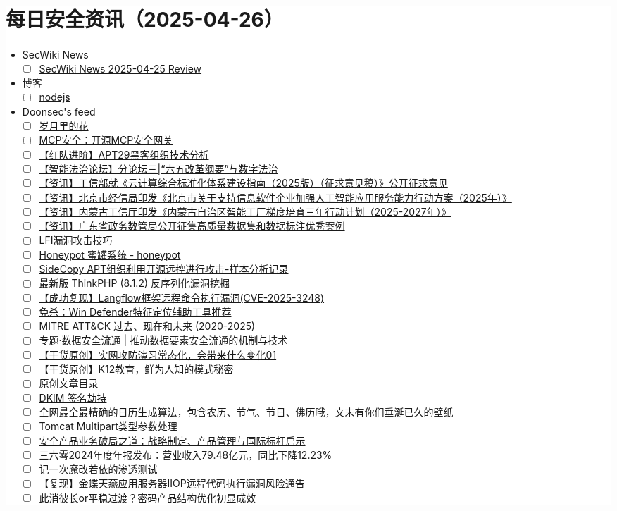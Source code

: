 # 每日安全资讯（2025-04-26）

- SecWiki News
  - [ ] [SecWiki News 2025-04-25 Review](http://www.sec-wiki.com/?2025-04-25)
- 博客
  - [ ] [nodejs](https://dyrnq.com/nodejs/)
- Doonsec's feed
  - [ ] [岁月里的花](https://mp.weixin.qq.com/s?__biz=MzUzMjQyMDE3Ng==&mid=2247488249&idx=1&sn=37f8b3355655f3f707920d22e56969d7)
  - [ ] [MCP安全：开源MCP安全网关](https://mp.weixin.qq.com/s?__biz=MzkzMTY0MDgzNg==&mid=2247484390&idx=1&sn=9b66ea36e0a71c7fdaaf18cb231b2770)
  - [ ] [【红队进阶】APT29黑客组织技术分析](https://mp.weixin.qq.com/s?__biz=MzI1Mjc3NTUwMQ==&mid=2247539410&idx=1&sn=e0e93505c59bcfb6c912eef6e8e3b7dc)
  - [ ] [【智能法治论坛】分论坛三|“六五改革纲要”与数字法治](https://mp.weixin.qq.com/s?__biz=MzU1NDY3NDgwMQ==&mid=2247551898&idx=1&sn=7c826456ca7dcf2f7d01bbbc807284a1)
  - [ ] [【资讯】工信部就《云计算综合标准化体系建设指南（2025版）（征求意见稿）》公开征求意见](https://mp.weixin.qq.com/s?__biz=MzU1NDY3NDgwMQ==&mid=2247551898&idx=2&sn=300e3962732a731975ba6a1a25ca642e)
  - [ ] [【资讯】北京市经信局印发《北京市关于支持信息软件企业加强人工智能应用服务能力行动方案（2025年）》](https://mp.weixin.qq.com/s?__biz=MzU1NDY3NDgwMQ==&mid=2247551898&idx=3&sn=ef2a79dfd4ec373300a8014b37b4b7d7)
  - [ ] [【资讯】内蒙古工信厅印发《内蒙古自治区智能工厂梯度培育三年行动计划（2025-2027年）》](https://mp.weixin.qq.com/s?__biz=MzU1NDY3NDgwMQ==&mid=2247551898&idx=4&sn=98e5594c4ff30a513a1e8a6d2ad296d3)
  - [ ] [【资讯】广东省政务数管局公开征集高质量数据集和数据标注优秀案例](https://mp.weixin.qq.com/s?__biz=MzU1NDY3NDgwMQ==&mid=2247551898&idx=5&sn=ae7cde586005646604ef9b10a01b2999)
  - [ ] [LFI漏洞攻击技巧](https://mp.weixin.qq.com/s?__biz=Mzg2NTk4MTE1MQ==&mid=2247487362&idx=1&sn=ffab6e6499a8203e377311e6ebc5c794)
  - [ ] [Honeypot 蜜罐系统 - honeypot](https://mp.weixin.qq.com/s?__biz=MzIzNTE0Mzc0OA==&mid=2247486292&idx=1&sn=fc2b38b1fca613457a1f8055307de2b0)
  - [ ] [SideCopy APT组织利用开源远控进行攻击-样本分析记录](https://mp.weixin.qq.com/s?__biz=Mzg4NzkwMDA5NQ==&mid=2247484820&idx=1&sn=220caeff01ed4e0fc9c6a14b29cc3d33)
  - [ ] [最新版 ThinkPHP (8.1.2) 反序列化漏洞挖掘](https://mp.weixin.qq.com/s?__biz=MzkwMzQyMTg5OA==&mid=2247487182&idx=1&sn=8c2b60b3566660b43f205a0b89726616)
  - [ ] [【成功复现】Langflow框架远程命令执行漏洞(CVE-2025-3248)](https://mp.weixin.qq.com/s?__biz=MzU2NDgzOTQzNw==&mid=2247503169&idx=1&sn=6c2c3a924e8d7e9eb096f5e2703592ff)
  - [ ] [免杀：Win Defender特征定位辅助工具推荐](https://mp.weixin.qq.com/s?__biz=MzkzMDgyMTM1Ng==&mid=2247485022&idx=1&sn=383a4e772602effb369e3db054a05f88)
  - [ ] [MITRE ATT&CK 过去、现在和未来 (2020-2025)](https://mp.weixin.qq.com/s?__biz=MzkxMzU4ODU2MQ==&mid=2247484288&idx=1&sn=2fe02ee71a6cc5c98b274384a8b19f73)
  - [ ] [专题·数据安全流通 | 推动数据要素安全流通的机制与技术](https://mp.weixin.qq.com/s?__biz=MzA5MzE5MDAzOA==&mid=2664241383&idx=1&sn=576217cd7f205b052ed785bb9cb538c7)
  - [ ] [【干货原创】实网攻防演习常态化，会带来什么变化01](https://mp.weixin.qq.com/s?__biz=MzU3NjQ5NTIxNg==&mid=2247485778&idx=2&sn=590629b52179175b2cdd7eb9982e74fa)
  - [ ] [【干货原创】K12教育，鲜为人知的模式秘密](https://mp.weixin.qq.com/s?__biz=MzU3NjQ5NTIxNg==&mid=2247485778&idx=4&sn=0396b39f665bd33361ac88f656260bcc)
  - [ ] [原创文章目录](https://mp.weixin.qq.com/s?__biz=MzU3NjQ5NTIxNg==&mid=2247485778&idx=5&sn=7af4caee04db4b5e5fe05c45375f7a01)
  - [ ] [DKIM 签名劫持](https://mp.weixin.qq.com/s?__biz=Mzg5NjAxNjc5OQ==&mid=2247484424&idx=1&sn=5780d8fd798be252ac4070b443f65c7e)
  - [ ] [全网最全最精确的日历生成算法，包含农历、节气、节日、佛历哦，文末有你们垂涎已久的壁纸](https://mp.weixin.qq.com/s?__biz=MzkyMzY0MTk2OA==&mid=2247485860&idx=1&sn=36d4356d2eb605e81e5fda50040c22a6)
  - [ ] [Tomcat Multipart类型参数处理](https://mp.weixin.qq.com/s?__biz=Mzg5MzE4MjAxMw==&mid=2247484450&idx=1&sn=d1b71e10836bb6d8ed620f20cb782507)
  - [ ] [安全产品业务破局之道：战略制定、产品管理与国际标杆启示](https://mp.weixin.qq.com/s?__biz=Mzg4Nzk3MTg3MA==&mid=2247488221&idx=1&sn=b892a986ffba0e3fd4eb32d21a455ac7)
  - [ ] [三六零2024年度年报发布：营业收入79.48亿元，同比下降12.23%](https://mp.weixin.qq.com/s?__biz=MzUzNjkxODE5MA==&mid=2247490021&idx=1&sn=227d2682c1d5251a2a843ddb0da040b6)
  - [ ] [记一次魔改若依的渗透测试](https://mp.weixin.qq.com/s?__biz=MzIzMTIzNTM0MA==&mid=2247497495&idx=1&sn=56ce6c1843ce6a390af3bd77d8add85e)
  - [ ] [【复现】金蝶天燕应用服务器IIOP远程代码执行漏洞风险通告](https://mp.weixin.qq.com/s?__biz=MzkxMDQyMTIzMA==&mid=2247484859&idx=1&sn=52e57dc121dc0387b40b7290e79f2311)
  - [ ] [此消彼长or平稳过渡？密码产品结构优化初显成效](https://mp.weixin.qq.com/s?__biz=MzkzMDE5MDI5Mg==&mid=2247509046&idx=1&sn=812fe9a2b9559d21b1218c1a16dbfee3)